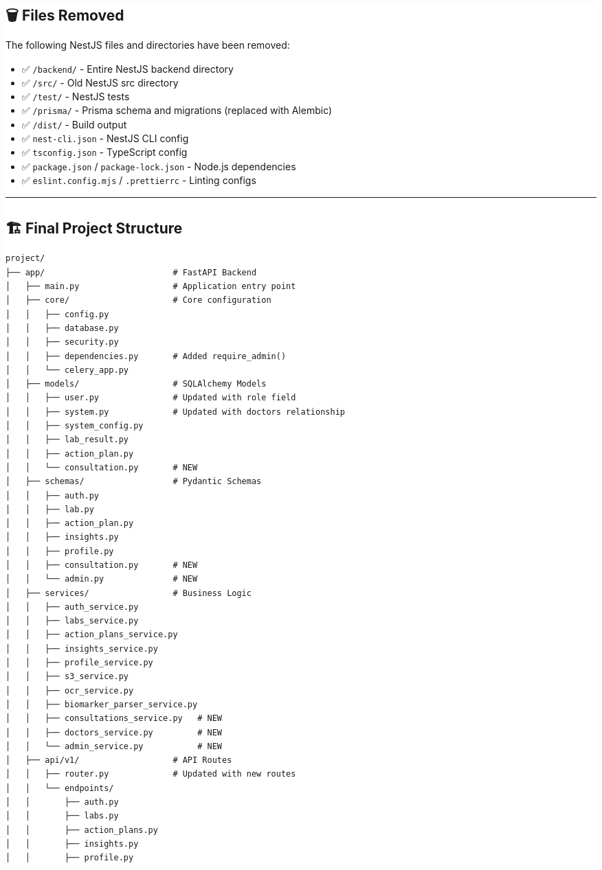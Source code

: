 
## 🗑️ Files Removed

The following NestJS files and directories have been removed:

- ✅ `/backend/` - Entire NestJS backend directory
- ✅ `/src/` - Old NestJS src directory
- ✅ `/test/` - NestJS tests
- ✅ `/prisma/` - Prisma schema and migrations (replaced with Alembic)
- ✅ `/dist/` - Build output
- ✅ `nest-cli.json` - NestJS CLI config
- ✅ `tsconfig.json` - TypeScript config
- ✅ `package.json` / `package-lock.json` - Node.js dependencies
- ✅ `eslint.config.mjs` / `.prettierrc` - Linting configs

---

## 🏗️ Final Project Structure

```
project/
├── app/                          # FastAPI Backend
│   ├── main.py                   # Application entry point
│   ├── core/                     # Core configuration
│   │   ├── config.py
│   │   ├── database.py
│   │   ├── security.py
│   │   ├── dependencies.py       # Added require_admin()
│   │   └── celery_app.py
│   ├── models/                   # SQLAlchemy Models
│   │   ├── user.py               # Updated with role field
│   │   ├── system.py             # Updated with doctors relationship
│   │   ├── system_config.py
│   │   ├── lab_result.py
│   │   ├── action_plan.py
│   │   └── consultation.py       # NEW
│   ├── schemas/                  # Pydantic Schemas
│   │   ├── auth.py
│   │   ├── lab.py
│   │   ├── action_plan.py
│   │   ├── insights.py
│   │   ├── profile.py
│   │   ├── consultation.py       # NEW
│   │   └── admin.py              # NEW
│   ├── services/                 # Business Logic
│   │   ├── auth_service.py
│   │   ├── labs_service.py
│   │   ├── action_plans_service.py
│   │   ├── insights_service.py
│   │   ├── profile_service.py
│   │   ├── s3_service.py
│   │   ├── ocr_service.py
│   │   ├── biomarker_parser_service.py
│   │   ├── consultations_service.py   # NEW
│   │   ├── doctors_service.py         # NEW
│   │   └── admin_service.py           # NEW
│   ├── api/v1/                   # API Routes
│   │   ├── router.py             # Updated with new routes
│   │   └── endpoints/
│   │       ├── auth.py
│   │       ├── labs.py
│   │       ├── action_plans.py
│   │       ├── insights.py
│   │       ├── profile.py
```